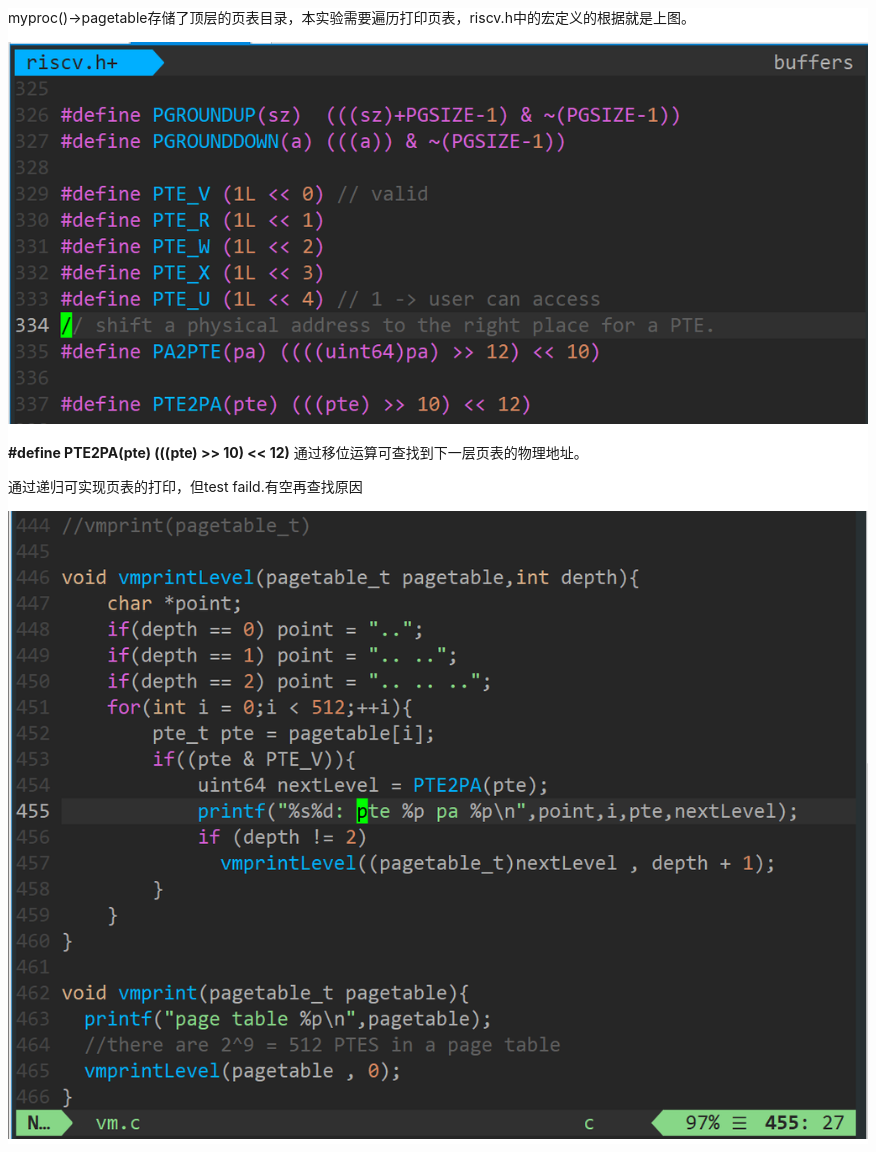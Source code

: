 

myproc()->pagetable存储了顶层的页表目录，本实验需要遍历打印页表，riscv.h中的宏定义的根据就是上图。

![image-20211128153434096](Pagetable.assets/image-20211128153434096.png)

**#define PTE2PA(pte) (((pte) >> 10) << 12)** 通过移位运算可查找到下一层页表的物理地址。

通过递归可实现页表的打印，但test faild.有空再查找原因

![image-20211128154415986](Pagetable.assets/image-20211128154415986.png)
